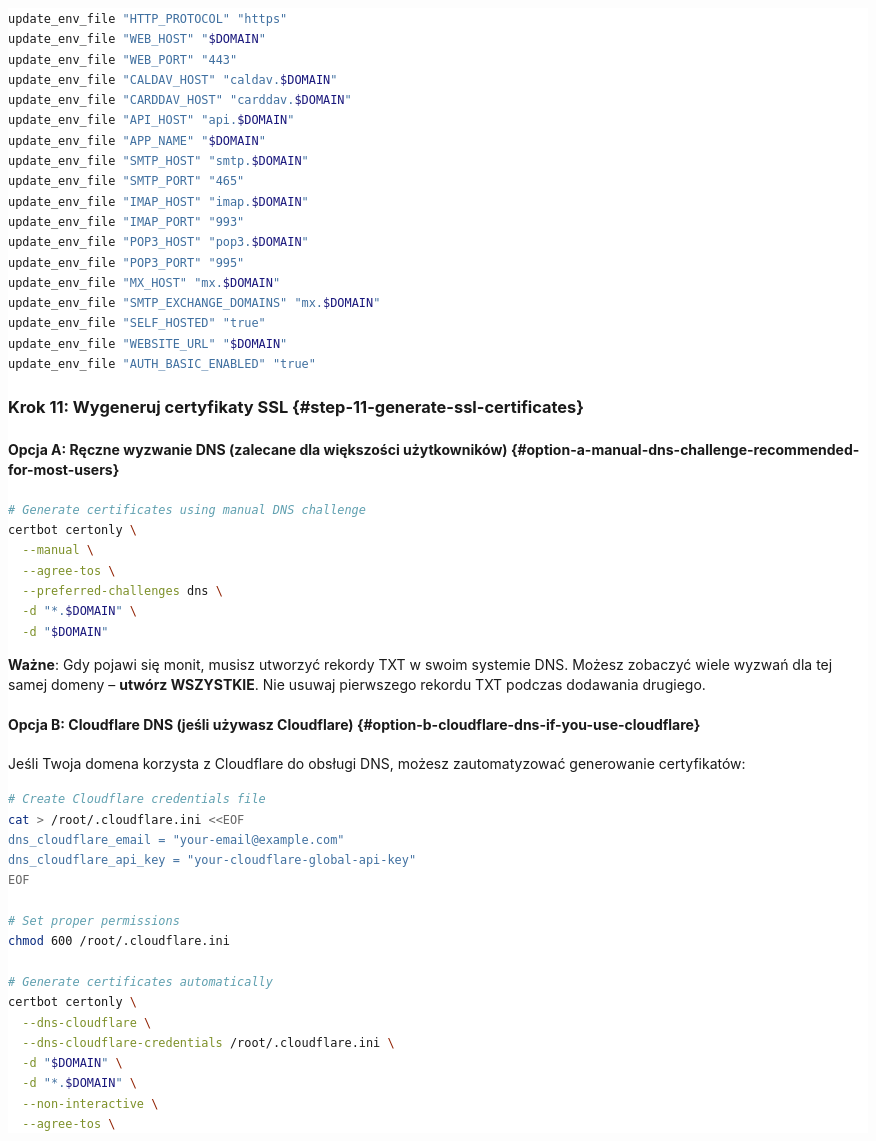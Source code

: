 ```bash
update_env_file "HTTP_PROTOCOL" "https"
update_env_file "WEB_HOST" "$DOMAIN"
update_env_file "WEB_PORT" "443"
update_env_file "CALDAV_HOST" "caldav.$DOMAIN"
update_env_file "CARDDAV_HOST" "carddav.$DOMAIN"
update_env_file "API_HOST" "api.$DOMAIN"
update_env_file "APP_NAME" "$DOMAIN"
update_env_file "SMTP_HOST" "smtp.$DOMAIN"
update_env_file "SMTP_PORT" "465"
update_env_file "IMAP_HOST" "imap.$DOMAIN"
update_env_file "IMAP_PORT" "993"
update_env_file "POP3_HOST" "pop3.$DOMAIN"
update_env_file "POP3_PORT" "995"
update_env_file "MX_HOST" "mx.$DOMAIN"
update_env_file "SMTP_EXCHANGE_DOMAINS" "mx.$DOMAIN"
update_env_file "SELF_HOSTED" "true"
update_env_file "WEBSITE_URL" "$DOMAIN"
update_env_file "AUTH_BASIC_ENABLED" "true"
```

### Krok 11: Wygeneruj certyfikaty SSL {#step-11-generate-ssl-certificates}

#### Opcja A: Ręczne wyzwanie DNS (zalecane dla większości użytkowników) {#option-a-manual-dns-challenge-recommended-for-most-users}

```bash
# Generate certificates using manual DNS challenge
certbot certonly \
  --manual \
  --agree-tos \
  --preferred-challenges dns \
  -d "*.$DOMAIN" \
  -d "$DOMAIN"
```

**Ważne**: Gdy pojawi się monit, musisz utworzyć rekordy TXT w swoim systemie DNS. Możesz zobaczyć wiele wyzwań dla tej samej domeny – **utwórz WSZYSTKIE**. Nie usuwaj pierwszego rekordu TXT podczas dodawania drugiego.

#### Opcja B: Cloudflare DNS (jeśli używasz Cloudflare) {#option-b-cloudflare-dns-if-you-use-cloudflare}

Jeśli Twoja domena korzysta z Cloudflare do obsługi DNS, możesz zautomatyzować generowanie certyfikatów:

```bash
# Create Cloudflare credentials file
cat > /root/.cloudflare.ini <<EOF
dns_cloudflare_email = "your-email@example.com"
dns_cloudflare_api_key = "your-cloudflare-global-api-key"
EOF

# Set proper permissions
chmod 600 /root/.cloudflare.ini

# Generate certificates automatically
certbot certonly \
  --dns-cloudflare \
  --dns-cloudflare-credentials /root/.cloudflare.ini \
  -d "$DOMAIN" \
  -d "*.$DOMAIN" \
  --non-interactive \
  --agree-tos \
```